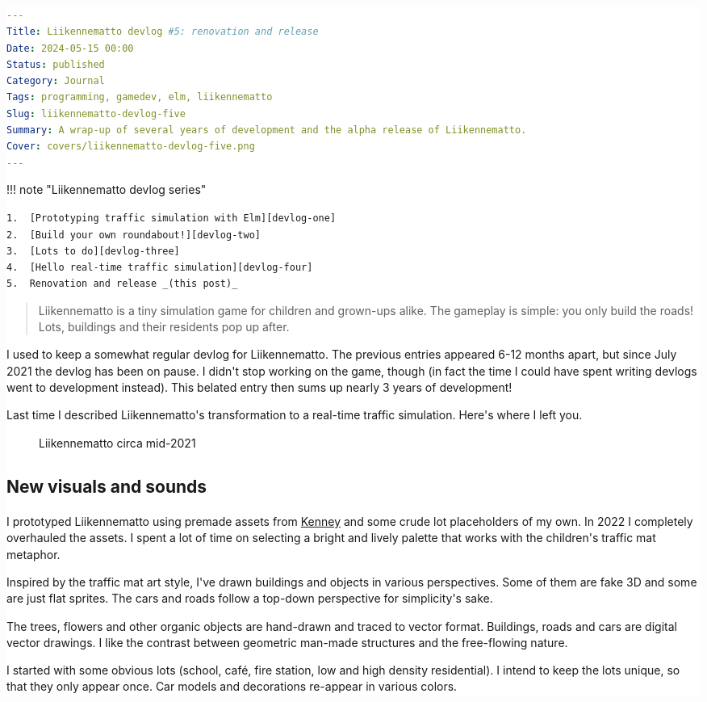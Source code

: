 ```yaml
---
Title: Liikennematto devlog #5: renovation and release
Date: 2024-05-15 00:00
Status: published
Category: Journal
Tags: programming, gamedev, elm, liikennematto
Slug: liikennematto-devlog-five
Summary: A wrap-up of several years of development and the alpha release of Liikennematto.
Cover: covers/liikennematto-devlog-five.png
---
```


!!! note "Liikennematto devlog series"

    1.  [Prototyping traffic simulation with Elm][devlog-one]
    2.  [Build your own roundabout!][devlog-two]
    3.  [Lots to do][devlog-three]
    4.  [Hello real-time traffic simulation][devlog-four]
    5.  Renovation and release _(this post)_

> Liikennematto is a tiny simulation game for children and grown-ups alike. The gameplay is simple: you only build the roads! Lots, buildings and their residents pop up after.

I used to keep a somewhat regular devlog for Liikennematto. The previous entries appeared 6-12 months apart, but since July 2021 the devlog has been on pause. I didn't stop working on the game, though (in fact the time I could have spent writing devlogs went to development instead). This belated entry then sums up nearly 3 years of development!

Last time I described Liikennematto's transformation to a real-time traffic simulation. Here's where I left you.

<figure>
    <video controls autoplay muted loop playsinline>
        <source src="{static}/videos/liikennematto/realtime_busy_intersection.mp4" type="video/mp4">
    </video>
    <figcaption>Liikennematto circa mid-2021</figcaption>
</figure>

## New visuals and sounds

I prototyped Liikennematto using premade assets from [Kenney] and some crude lot placeholders of my own. In 2022 I completely overhauled the assets. I spent a lot of time on selecting a bright and lively palette that works with the children's traffic mat metaphor.

Inspired by the traffic mat art style, I've drawn buildings and objects in various perspectives. Some of them are fake 3D and some are just flat sprites. The cars and roads follow a top-down perspective for simplicity's sake.

The trees, flowers and other organic objects are hand-drawn and traced to vector format. Buildings, roads and cars are digital vector drawings. I like the contrast between geometric man-made structures and the free-flowing nature.

I started with some obvious lots (school, café, fire station, low and high density residential). I intend to keep the lots unique, so that they only appear once. Car models and decorations re-appear in various colors.


[kenney]: https://kenney.nl/assets
[lm-itch]: https://yourmagicisworking.itch.io/liikennematto
[ai-for-games]: https://www.routledge.com/AI-for-Games-Third-Edition/Millington/p/book/9780367670566#
[astar]: https://www.redblobgames.com/pathfinding/a-star/introduction.html
[mastodon]: https://mastodon.gamedev.place/@yourmagicisworking
[liikennematto]: https://github.com/klemola/liikennematto
[devlog-one]: /liikennematto-dev-blog-one
[devlog-two]: /liikennematto-devlog-two
[devlog-three]: /liikennematto-devlog-three
[devlog-four]: /liikennematto-devlog-four